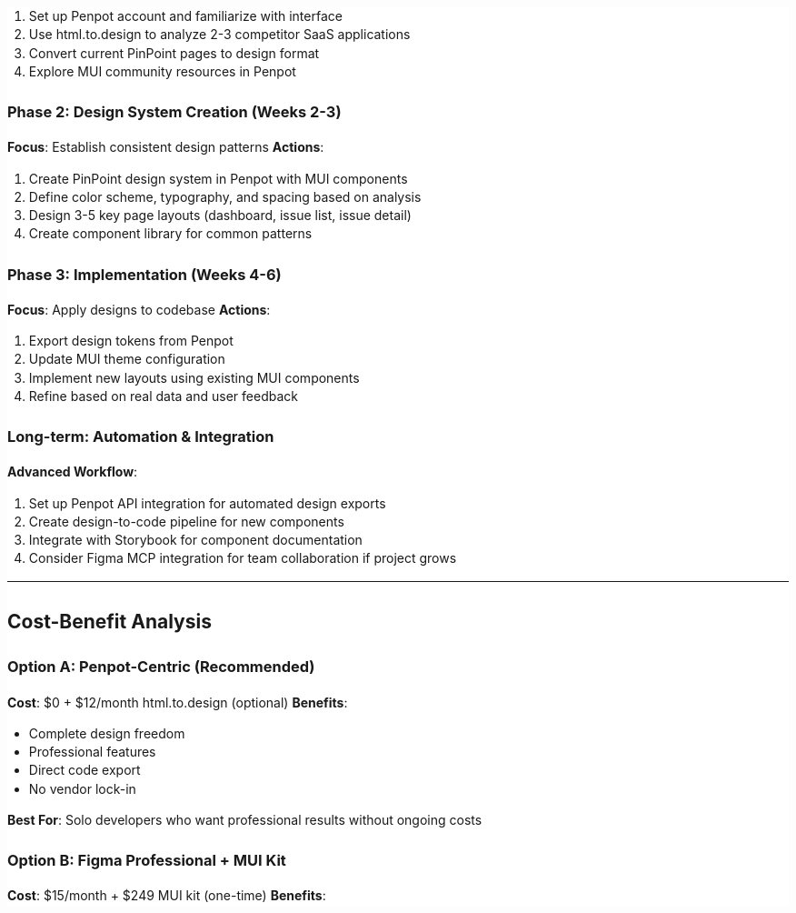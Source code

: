 1. Set up Penpot account and familiarize with interface
2. Use html.to.design to analyze 2-3 competitor SaaS applications
3. Convert current PinPoint pages to design format
4. Explore MUI community resources in Penpot

### Phase 2: Design System Creation (Weeks 2-3)

**Focus**: Establish consistent design patterns
**Actions**:

1. Create PinPoint design system in Penpot with MUI components
2. Define color scheme, typography, and spacing based on analysis
3. Design 3-5 key page layouts (dashboard, issue list, issue detail)
4. Create component library for common patterns

### Phase 3: Implementation (Weeks 4-6)

**Focus**: Apply designs to codebase
**Actions**:

1. Export design tokens from Penpot
2. Update MUI theme configuration
3. Implement new layouts using existing MUI components
4. Refine based on real data and user feedback

### Long-term: Automation & Integration

**Advanced Workflow**:

1. Set up Penpot API integration for automated design exports
2. Create design-to-code pipeline for new components
3. Integrate with Storybook for component documentation
4. Consider Figma MCP integration for team collaboration if project grows

---

## Cost-Benefit Analysis

### Option A: Penpot-Centric (Recommended)

**Cost**: $0 + $12/month html.to.design (optional)
**Benefits**:

- Complete design freedom
- Professional features
- Direct code export
- No vendor lock-in

**Best For**: Solo developers who want professional results without ongoing costs

### Option B: Figma Professional + MUI Kit

**Cost**: $15/month + $249 MUI kit (one-time)
**Benefits**:
